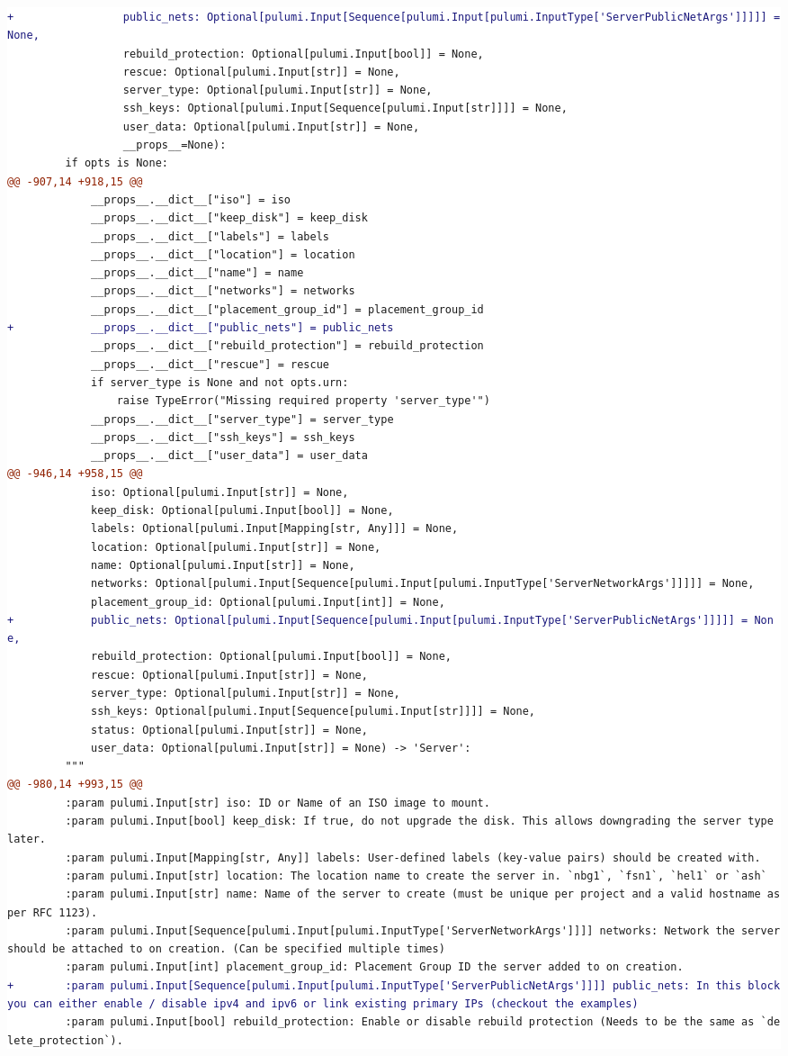 ```diff
+                 public_nets: Optional[pulumi.Input[Sequence[pulumi.Input[pulumi.InputType['ServerPublicNetArgs']]]]] = None,
                  rebuild_protection: Optional[pulumi.Input[bool]] = None,
                  rescue: Optional[pulumi.Input[str]] = None,
                  server_type: Optional[pulumi.Input[str]] = None,
                  ssh_keys: Optional[pulumi.Input[Sequence[pulumi.Input[str]]]] = None,
                  user_data: Optional[pulumi.Input[str]] = None,
                  __props__=None):
         if opts is None:
@@ -907,14 +918,15 @@
             __props__.__dict__["iso"] = iso
             __props__.__dict__["keep_disk"] = keep_disk
             __props__.__dict__["labels"] = labels
             __props__.__dict__["location"] = location
             __props__.__dict__["name"] = name
             __props__.__dict__["networks"] = networks
             __props__.__dict__["placement_group_id"] = placement_group_id
+            __props__.__dict__["public_nets"] = public_nets
             __props__.__dict__["rebuild_protection"] = rebuild_protection
             __props__.__dict__["rescue"] = rescue
             if server_type is None and not opts.urn:
                 raise TypeError("Missing required property 'server_type'")
             __props__.__dict__["server_type"] = server_type
             __props__.__dict__["ssh_keys"] = ssh_keys
             __props__.__dict__["user_data"] = user_data
@@ -946,14 +958,15 @@
             iso: Optional[pulumi.Input[str]] = None,
             keep_disk: Optional[pulumi.Input[bool]] = None,
             labels: Optional[pulumi.Input[Mapping[str, Any]]] = None,
             location: Optional[pulumi.Input[str]] = None,
             name: Optional[pulumi.Input[str]] = None,
             networks: Optional[pulumi.Input[Sequence[pulumi.Input[pulumi.InputType['ServerNetworkArgs']]]]] = None,
             placement_group_id: Optional[pulumi.Input[int]] = None,
+            public_nets: Optional[pulumi.Input[Sequence[pulumi.Input[pulumi.InputType['ServerPublicNetArgs']]]]] = None,
             rebuild_protection: Optional[pulumi.Input[bool]] = None,
             rescue: Optional[pulumi.Input[str]] = None,
             server_type: Optional[pulumi.Input[str]] = None,
             ssh_keys: Optional[pulumi.Input[Sequence[pulumi.Input[str]]]] = None,
             status: Optional[pulumi.Input[str]] = None,
             user_data: Optional[pulumi.Input[str]] = None) -> 'Server':
         """
@@ -980,14 +993,15 @@
         :param pulumi.Input[str] iso: ID or Name of an ISO image to mount.
         :param pulumi.Input[bool] keep_disk: If true, do not upgrade the disk. This allows downgrading the server type later.
         :param pulumi.Input[Mapping[str, Any]] labels: User-defined labels (key-value pairs) should be created with.
         :param pulumi.Input[str] location: The location name to create the server in. `nbg1`, `fsn1`, `hel1` or `ash`
         :param pulumi.Input[str] name: Name of the server to create (must be unique per project and a valid hostname as per RFC 1123).
         :param pulumi.Input[Sequence[pulumi.Input[pulumi.InputType['ServerNetworkArgs']]]] networks: Network the server should be attached to on creation. (Can be specified multiple times)
         :param pulumi.Input[int] placement_group_id: Placement Group ID the server added to on creation.
+        :param pulumi.Input[Sequence[pulumi.Input[pulumi.InputType['ServerPublicNetArgs']]]] public_nets: In this block you can either enable / disable ipv4 and ipv6 or link existing primary IPs (checkout the examples)
         :param pulumi.Input[bool] rebuild_protection: Enable or disable rebuild protection (Needs to be the same as `delete_protection`).
```